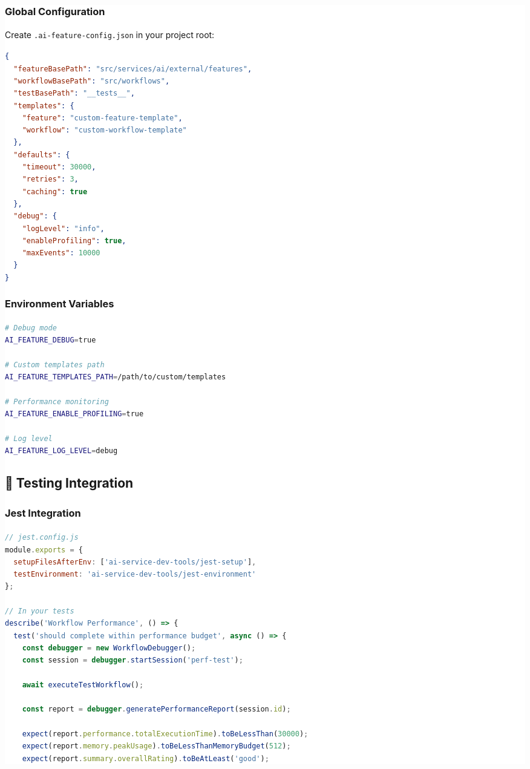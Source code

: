 ### **Global Configuration**
Create `.ai-feature-config.json` in your project root:

```json
{
  "featureBasePath": "src/services/ai/external/features",
  "workflowBasePath": "src/workflows",
  "testBasePath": "__tests__",
  "templates": {
    "feature": "custom-feature-template",
    "workflow": "custom-workflow-template"
  },
  "defaults": {
    "timeout": 30000,
    "retries": 3,
    "caching": true
  },
  "debug": {
    "logLevel": "info",
    "enableProfiling": true,
    "maxEvents": 10000
  }
}
```

### **Environment Variables**
```bash
# Debug mode
AI_FEATURE_DEBUG=true

# Custom templates path
AI_FEATURE_TEMPLATES_PATH=/path/to/custom/templates

# Performance monitoring
AI_FEATURE_ENABLE_PROFILING=true

# Log level
AI_FEATURE_LOG_LEVEL=debug
```

## 🧪 **Testing Integration**

### **Jest Integration**
```javascript
// jest.config.js
module.exports = {
  setupFilesAfterEnv: ['ai-service-dev-tools/jest-setup'],
  testEnvironment: 'ai-service-dev-tools/jest-environment'
};

// In your tests
describe('Workflow Performance', () => {
  test('should complete within performance budget', async () => {
    const debugger = new WorkflowDebugger();
    const session = debugger.startSession('perf-test');
    
    await executeTestWorkflow();
    
    const report = debugger.generatePerformanceReport(session.id);
    
    expect(report.performance.totalExecutionTime).toBeLessThan(30000);
    expect(report.memory.peakUsage).toBeLessThanMemoryBudget(512);
    expect(report.summary.overallRating).toBeAtLeast('good');
```